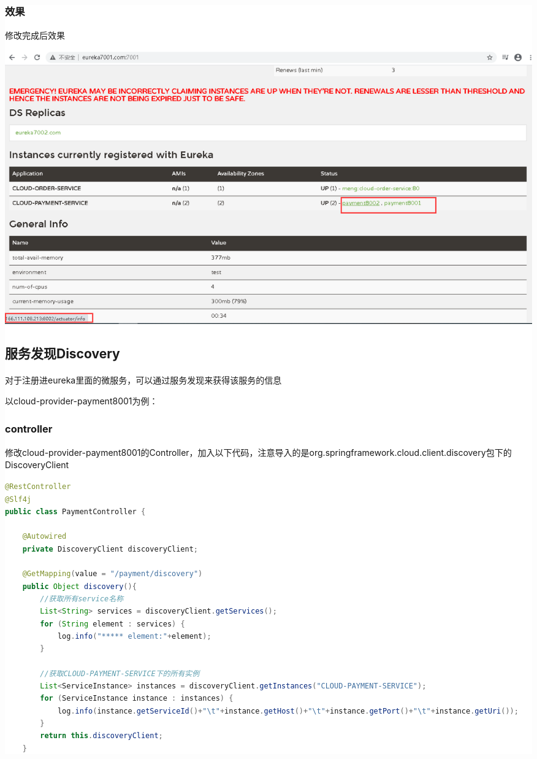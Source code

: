 ### 效果

修改完成后效果

![33](\images\posts\springcloud\33.jpg)



## 服务发现Discovery

对于注册进eureka里面的微服务，可以通过服务发现来获得该服务的信息

以cloud-provider-payment8001为例：

### controller

修改cloud-provider-payment8001的Controller，加入以下代码，注意导入的是org.springframework.cloud.client.discovery包下的DiscoveryClient

```java
@RestController
@Slf4j
public class PaymentController {

    @Autowired
    private DiscoveryClient discoveryClient;

    @GetMapping(value = "/payment/discovery")
    public Object discovery(){
        //获取所有service名称
        List<String> services = discoveryClient.getServices();
        for (String element : services) {
            log.info("***** element:"+element);
        }
        
        //获取CLOUD-PAYMENT-SERVICE下的所有实例
        List<ServiceInstance> instances = discoveryClient.getInstances("CLOUD-PAYMENT-SERVICE");
        for (ServiceInstance instance : instances) {
            log.info(instance.getServiceId()+"\t"+instance.getHost()+"\t"+instance.getPort()+"\t"+instance.getUri());
        }
        return this.discoveryClient;
    }
```